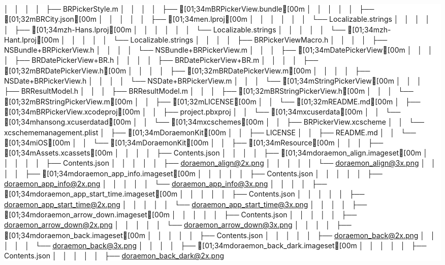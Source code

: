 │   │   │   │   ├── BRPickerStyle.m
│   │   │   │   ├── [01;34mBRPickerView.bundle[00m
│   │   │   │   │   ├── [01;32mBRCity.json[00m
│   │   │   │   │   ├── [01;34men.lproj[00m
│   │   │   │   │   │   └── Localizable.strings
│   │   │   │   │   ├── [01;34mzh-Hans.lproj[00m
│   │   │   │   │   │   └── Localizable.strings
│   │   │   │   │   └── [01;34mzh-Hant.lproj[00m
│   │   │   │   │       └── Localizable.strings
│   │   │   │   ├── BRPickerViewMacro.h
│   │   │   │   ├── NSBundle+BRPickerView.h
│   │   │   │   └── NSBundle+BRPickerView.m
│   │   │   ├── [01;34mDatePickerView[00m
│   │   │   │   ├── BRDatePickerView+BR.h
│   │   │   │   ├── BRDatePickerView+BR.m
│   │   │   │   ├── [01;32mBRDatePickerView.h[00m
│   │   │   │   ├── [01;32mBRDatePickerView.m[00m
│   │   │   │   ├── NSDate+BRPickerView.h
│   │   │   │   └── NSDate+BRPickerView.m
│   │   │   └── [01;34mStringPickerView[00m
│   │   │       ├── BRResultModel.h
│   │   │       ├── BRResultModel.m
│   │   │       ├── [01;32mBRStringPickerView.h[00m
│   │   │       └── [01;32mBRStringPickerView.m[00m
│   │   ├── [01;32mLICENSE[00m
│   │   └── [01;32mREADME.md[00m
│   ├── [01;34mBRPickerView.xcodeproj[00m
│   │   ├── project.pbxproj
│   │   └── [01;34mxcuserdata[00m
│   │       └── [01;34mhansong.xcuserdatad[00m
│   │           └── [01;34mxcschemes[00m
│   │               ├── BRPickerView.xcscheme
│   │               └── xcschememanagement.plist
│   ├── [01;34mDoraemonKit[00m
│   │   ├── LICENSE
│   │   ├── README.md
│   │   └── [01;34miOS[00m
│   │       └── [01;34mDoraemonKit[00m
│   │           ├── [01;34mResource[00m
│   │           │   ├── [01;34mAssets.xcassets[00m
│   │           │   │   ├── Contents.json
│   │           │   │   ├── [01;34mdoraemon_align.imageset[00m
│   │           │   │   │   ├── Contents.json
│   │           │   │   │   ├── doraemon_align@2x.png
│   │           │   │   │   └── doraemon_align@3x.png
│   │           │   │   ├── [01;34mdoraemon_app_info.imageset[00m
│   │           │   │   │   ├── Contents.json
│   │           │   │   │   ├── doraemon_app_info@2x.png
│   │           │   │   │   └── doraemon_app_info@3x.png
│   │           │   │   ├── [01;34mdoraemon_app_start_time.imageset[00m
│   │           │   │   │   ├── Contents.json
│   │           │   │   │   ├── doraemon_app_start_time@2x.png
│   │           │   │   │   └── doraemon_app_start_time@3x.png
│   │           │   │   ├── [01;34mdoraemon_arrow_down.imageset[00m
│   │           │   │   │   ├── Contents.json
│   │           │   │   │   ├── doraemon_arrow_down@2x.png
│   │           │   │   │   └── doraemon_arrow_down@3x.png
│   │           │   │   ├── [01;34mdoraemon_back.imageset[00m
│   │           │   │   │   ├── Contents.json
│   │           │   │   │   ├── doraemon_back@2x.png
│   │           │   │   │   └── doraemon_back@3x.png
│   │           │   │   ├── [01;34mdoraemon_back_dark.imageset[00m
│   │           │   │   │   ├── Contents.json
│   │           │   │   │   ├── doraemon_back_dark@2x.png